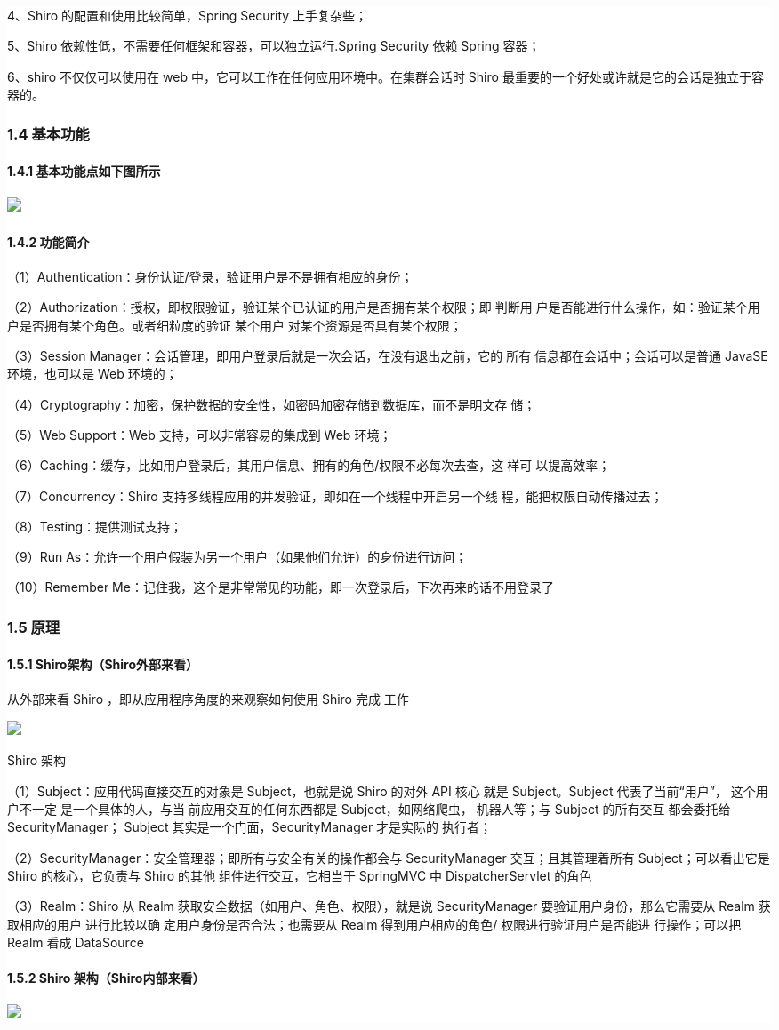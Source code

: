 4、Shiro 的配置和使用比较简单，Spring Security 上手复杂些； 

5、Shiro 依赖性低，不需要任何框架和容器，可以独立运行.Spring Security 依赖 Spring 容器； 

6、shiro 不仅仅可以使用在 web 中，它可以工作在任何应用环境中。在集群会话时 Shiro 最重要的一个好处或许就是它的会话是独立于容器的。

### 1.4 基本功能

#### 1.4.1 基本功能点如下图所示

![](Shiro学习笔记尚硅谷/入门概述/基本功能.png)

#### 1.4.2 功能简介

（1）Authentication：身份认证/登录，验证用户是不是拥有相应的身份；

（2）Authorization：授权，即权限验证，验证某个已认证的用户是否拥有某个权限；即 判断用 户是否能进行什么操作，如：验证某个用户是否拥有某个角色。或者细粒度的验证 某个用户 对某个资源是否具有某个权限； 

（3）Session Manager：会话管理，即用户登录后就是一次会话，在没有退出之前，它的 所有 信息都在会话中；会话可以是普通 JavaSE 环境，也可以是 Web 环境的； 

（4）Cryptography：加密，保护数据的安全性，如密码加密存储到数据库，而不是明文存 储； 

（5）Web Support：Web 支持，可以非常容易的集成到 Web 环境； 

（6）Caching：缓存，比如用户登录后，其用户信息、拥有的角色/权限不必每次去查，这 样可 以提高效率； 

（7）Concurrency：Shiro 支持多线程应用的并发验证，即如在一个线程中开启另一个线 程，能把权限自动传播过去； 

（8）Testing：提供测试支持； 

（9）Run As：允许一个用户假装为另一个用户（如果他们允许）的身份进行访问； 

（10）Remember Me：记住我，这个是非常常见的功能，即一次登录后，下次再来的话不用登录了

### 1.5 原理

#### 1.5.1 Shiro架构（Shiro外部来看）

从外部来看 Shiro ，即从应用程序角度的来观察如何使用 Shiro 完成 工作

![](Shiro学习笔记尚硅谷/入门概述/Shiro架构外部来看.png)

Shiro 架构 

（1）Subject：应用代码直接交互的对象是 Subject，也就是说 Shiro 的对外 API 核心 就是 Subject。Subject 代表了当前“用户”， 这个用户不一定 是一个具体的人，与当 前应用交互的任何东西都是 Subject，如网络爬虫， 机器人等；与 Subject 的所有交互 都会委托给 SecurityManager； Subject 其实是一个门面，SecurityManager 才是实际的 执行者； 

（2）SecurityManager：安全管理器；即所有与安全有关的操作都会与 SecurityManager  交互；且其管理着所有 Subject；可以看出它是 Shiro 的核心，它负责与 Shiro 的其他 组件进行交互，它相当于 SpringMVC 中 DispatcherServlet 的角色 

（3）Realm：Shiro 从 Realm 获取安全数据（如用户、角色、权限），就是说 SecurityManager 要验证用户身份，那么它需要从 Realm 获取相应的用户 进行比较以确 定用户身份是否合法；也需要从 Realm 得到用户相应的角色/ 权限进行验证用户是否能进 行操作；可以把 Realm 看成 DataSource

#### 1.5.2 Shiro 架构（Shiro内部来看）

![](Shiro学习笔记尚硅谷/入门概述/Shiro架构内部来看.png)
